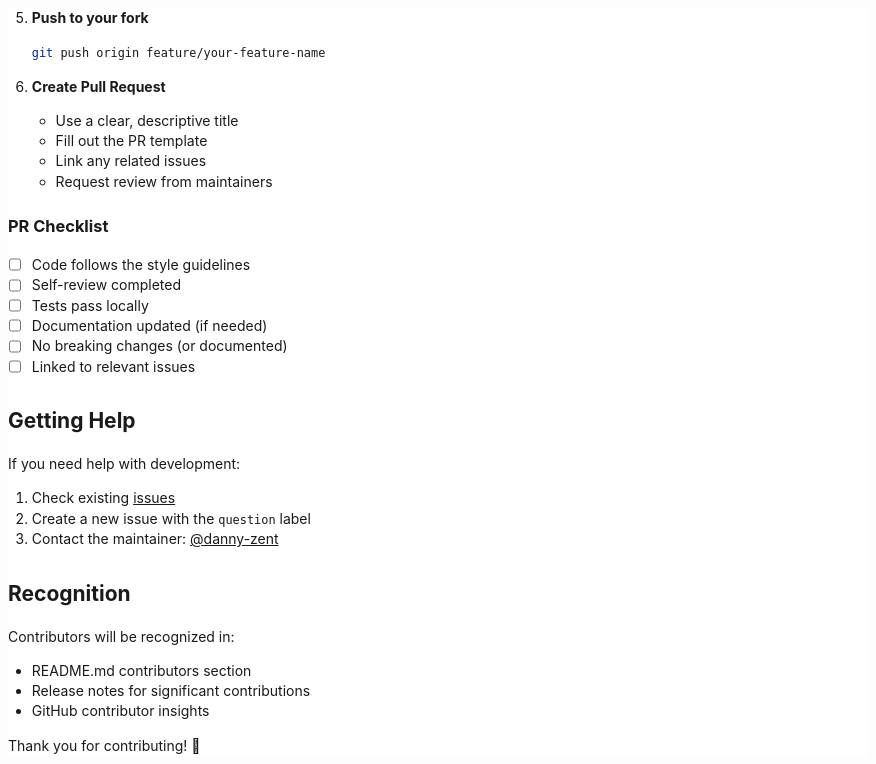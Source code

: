 5. **Push to your fork**
   ```bash
   git push origin feature/your-feature-name
   ```

6. **Create Pull Request**
   - Use a clear, descriptive title
   - Fill out the PR template
   - Link any related issues
   - Request review from maintainers

### PR Checklist

- [ ] Code follows the style guidelines
- [ ] Self-review completed
- [ ] Tests pass locally
- [ ] Documentation updated (if needed)
- [ ] No breaking changes (or documented)
- [ ] Linked to relevant issues

## Getting Help

If you need help with development:

1. Check existing [issues](https://github.com/danny-zent/hometax-scraper/issues)
2. Create a new issue with the `question` label
3. Contact the maintainer: [@danny-zent](https://github.com/danny-zent)

## Recognition

Contributors will be recognized in:
- README.md contributors section
- Release notes for significant contributions
- GitHub contributor insights

Thank you for contributing! 🚀
